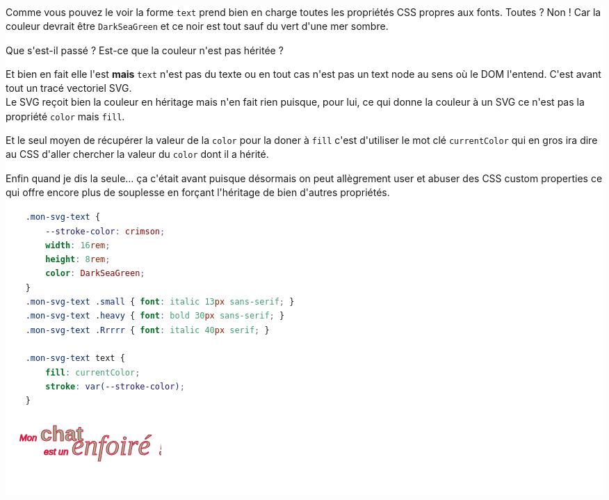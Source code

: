 Comme vous pouvez le voir la forme `text` prend bien en charge toutes les propriétés CSS propres aux fonts. Toutes ? Non ! Car la couleur devrait être `DarkSeaGreen` et ce noir est tout sauf du vert d'une mer sombre.

Que s'est-il passé ? Est-ce que la couleur n'est pas héritée ?

Et bien en fait elle l'est **mais** `text` n'est pas du texte ou en tout cas n'est pas un text node au sens où le DOM l'entend. C'est avant tout un tracé vectoriel SVG.  
Le SVG reçoit bien la couleur en héritage mais n'en fait rien puisque, pour lui, ce qui donne la couleur à un SVG ce n'est pas la propriété `color` mais `fill`.

Et le seul moyen de récupérer la valeur de la `color` pour la doner à `fill` c'est d'utiliser le mot clé `currentColor` qui en gros ira dire au CSS d'aller chercher la valeur du `color` dont il a hérité.

Enfin quand je dis la seule… ça c'était avant puisque désormais on peut allègrement user et abuser des CSS custom properties ce qui offre encore plus de souplesse en forçant l'héritage de bien d'autres propriétés.

```css
    .mon-svg-text {
        --stroke-color: crimson;
        width: 16rem;
        height: 8rem;
        color: DarkSeaGreen;
    }
    .mon-svg-text .small { font: italic 13px sans-serif; }
    .mon-svg-text .heavy { font: bold 30px sans-serif; }
    .mon-svg-text .Rrrrr { font: italic 40px serif; }
    
    .mon-svg-text text {
        fill: currentColor;
        stroke: var(--stroke-color);
    }
```

<style>
  .mon-svg-text.fix {
    --stroke-color: crimson;
  	background-color: white; /* For dark mode */
  	width: 16rem;
  	height: 8rem;
  	color: DarkSeaGreen;
  }
  .mon-svg-text .small { font: italic 13px sans-serif; }
  .mon-svg-text .heavy { font: bold 30px sans-serif; }
  .mon-svg-text .Rrrrr { font: italic 40px serif; }

  .mon-svg-text.fix text {
    fill: currentColor;
    stroke: var(--stroke-color);
  }
</style>

<div class="mon-svg-text fix">
  <svg>
    <text x="20" y="35" class="small">Mon</text>
    <text x="50" y="35" class="heavy">chat</text>
    <text x="55" y="55" class="small">est un</text>
    <text x="95" y="55" class="Rrrrr">enfoiré !</text>
  </svg>
</div>
